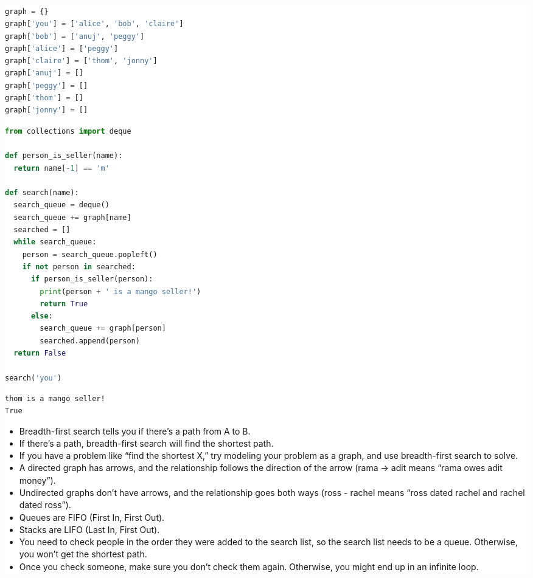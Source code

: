 ``` py
graph = {}
graph['you'] = ['alice', 'bob', 'claire']
graph['bob'] = ['anuj', 'peggy']
graph['alice'] = ['peggy']
graph['claire'] = ['thom', 'jonny']
graph['anuj'] = []
graph['peggy'] = []
graph['thom'] = []
graph['jonny'] = []
```
``` py
from collections import deque

def person_is_seller(name):
  return name[-1] == 'm'

def search(name):
  search_queue = deque()
  search_queue += graph[name]
  searched = []
  while search_queue:
    person = search_queue.popleft()
    if not person in searched:
      if person_is_seller(person):
        print(person + ' is a mango seller!')
        return True
      else:
        search_queue += graph[person]
        searched.append(person)
  return False

search('you')
```
```
thom is a mango seller!
True
```

+ Breadth-first search tells you if there’s a path from A to B.
+ If there’s a path, breadth-first search will find the shortest path.
+ If you have a problem like “find the shortest X,” try modeling your
problem as a graph, and use breadth-first search to solve.
+ A directed graph has arrows, and the relationship follows the
direction of the arrow (rama -> adit means “rama owes adit money”).
+ Undirected graphs don’t have arrows, and the relationship goes both
ways (ross - rachel means “ross dated rachel and rachel dated ross”).
+ Queues are FIFO (First In, First Out).
+ Stacks are LIFO (Last In, First Out).
+ You need to check people in the order they were added to the search
list, so the search list needs to be a queue. Otherwise, you won’t get
the shortest path.
+ Once you check someone, make sure you don’t check them again.
Otherwise, you might end up in an infinite loop.
